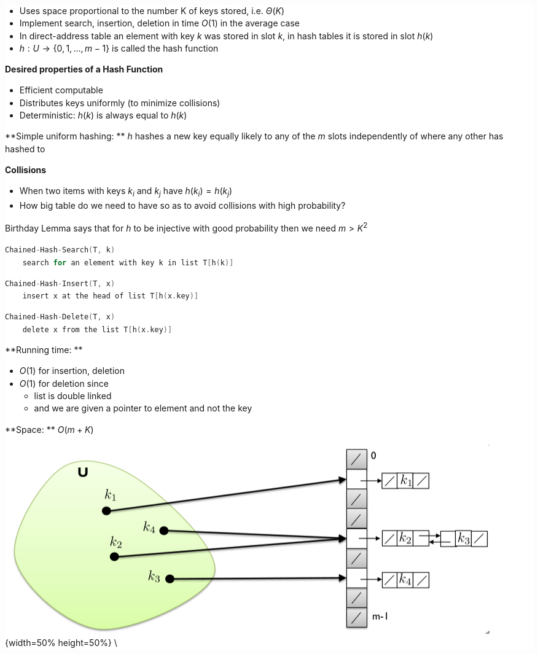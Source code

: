 - Uses space proportional to the number K of keys stored, i.e. $\Theta(K)$
- Implement search, insertion, deletion in time $O(1)$ in the average case
- In direct-address table an element with key *k* was stored in slot *k*, in hash tables it is stored in slot $h(k)$
- $h: U\to \{0, 1, ..., m-1\}$ is called the hash function

**Desired properties of a Hash Function**

- Efficient computable
- Distributes keys uniformly (to minimize collisions)
- Deterministic: $h(k)$ is always equal to $h(k)$

**Simple uniform hashing: ** $h$ hashes a new key equally likely to any of the $m$ slots independently of where any other has hashed to

**Collisions**

- When two items with keys $k_i$ and $k_j$ have $h(k_i)=h(k_j)$
- How big table do we need to have so as to avoid collisions with high probability?

Birthday Lemma says that for $h$ to be injective with good probability then we need $m > K^2$

```c
Chained-Hash-Search(T, k)
    search for an element with key k in list T[h(k)]
```

```c
Chained-Hash-Insert(T, x)
    insert x at the head of list T[h(x.key)]
```

```c
Chained-Hash-Delete(T, x)
    delete x from the list T[h(x.key)]
```

**Running time: **

- $O(1)$ for insertion, deletion
- $O(1)$ for deletion since
    - list is double linked
    - and we are given a pointer to element and not the key

**Space: ** $O(m + K)$

![](chained_hash_table.png){width=50% height=50%}
\ 
